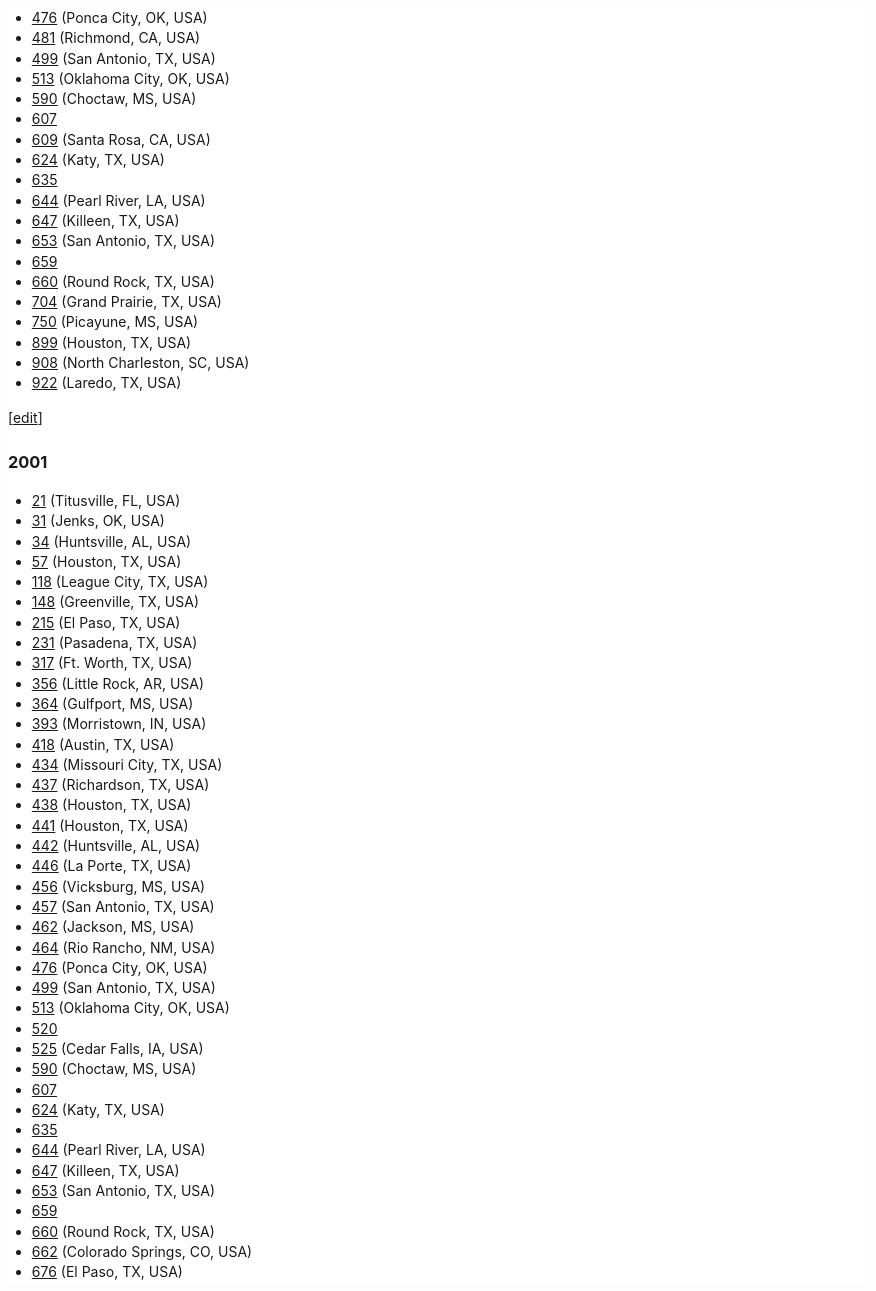   * [476](/index.php/476 "476" ) (Ponca City, OK, USA) 
  * [481](/index.php/481 "481" ) (Richmond, CA, USA) 
  * [499](/index.php/499 "499" ) (San Antonio, TX, USA) 
  * [513](/index.php?title=513&action=edit "513" ) (Oklahoma City, OK, USA) 
  * [590](/index.php/590 "590" ) (Choctaw, MS, USA) 
  * [607](/index.php?title=607&action=edit "607" )
  * [609](/index.php?title=609&action=edit "609" ) (Santa Rosa, CA, USA) 
  * [624](/index.php/624 "624" ) (Katy, TX, USA) 
  * [635](/index.php?title=635&action=edit "635" )
  * [644](/index.php/644 "644" ) (Pearl River, LA, USA) 
  * [647](/index.php/647 "647" ) (Killeen, TX, USA) 
  * [653](/index.php/653 "653" ) (San Antonio, TX, USA) 
  * [659](/index.php?title=659&action=edit "659" )
  * [660](/index.php/660 "660" ) (Round Rock, TX, USA) 
  * [704](/index.php/704 "704" ) (Grand Prairie, TX, USA) 
  * [750](/index.php?title=750&action=edit "750" ) (Picayune, MS, USA) 
  * [899](/index.php?title=899&action=edit "899" ) (Houston, TX, USA) 
  * [908](/index.php/908 "908" ) (North Charleston, SC, USA) 
  * [922](/index.php/922 "922" ) (Laredo, TX, USA) 

[[edit](/index.php?title=Lone_Star_Regional&action=edit&section=11 "Edit
section: 2001" )]

### 2001

  * [21](/index.php/21 "21" ) (Titusville, FL, USA) 
  * [31](/index.php/31 "31" ) (Jenks, OK, USA) 
  * [34](/index.php/34 "34" ) (Huntsville, AL, USA) 
  * [57](/index.php/57 "57" ) (Houston, TX, USA) 
  * [118](/index.php/118 "118" ) (League City, TX, USA) 
  * [148](/index.php/148 "148" ) (Greenville, TX, USA) 
  * [215](/index.php?title=215&action=edit "215" ) (El Paso, TX, USA) 
  * [231](/index.php/231 "231" ) (Pasadena, TX, USA) 
  * [317](/index.php?title=317&action=edit "317" ) (Ft. Worth, TX, USA) 
  * [356](/index.php/356 "356" ) (Little Rock, AR, USA) 
  * [364](/index.php/364 "364" ) (Gulfport, MS, USA) 
  * [393](/index.php/393 "393" ) (Morristown, IN, USA) 
  * [418](/index.php/418 "418" ) (Austin, TX, USA) 
  * [434](/index.php/434 "434" ) (Missouri City, TX, USA) 
  * [437](/index.php/437 "437" ) (Richardson, TX, USA) 
  * [438](/index.php?title=438&action=edit "438" ) (Houston, TX, USA) 
  * [441](/index.php/441 "441" ) (Houston, TX, USA) 
  * [442](/index.php/442 "442" ) (Huntsville, AL, USA) 
  * [446](/index.php/446 "446" ) (La Porte, TX, USA) 
  * [456](/index.php/456 "456" ) (Vicksburg, MS, USA) 
  * [457](/index.php/457 "457" ) (San Antonio, TX, USA) 
  * [462](/index.php/462 "462" ) (Jackson, MS, USA) 
  * [464](/index.php?title=464&action=edit "464" ) (Rio Rancho, NM, USA) 
  * [476](/index.php/476 "476" ) (Ponca City, OK, USA) 
  * [499](/index.php/499 "499" ) (San Antonio, TX, USA) 
  * [513](/index.php?title=513&action=edit "513" ) (Oklahoma City, OK, USA) 
  * [520](/index.php?title=520&action=edit "520" )
  * [525](/index.php/525 "525" ) (Cedar Falls, IA, USA) 
  * [590](/index.php/590 "590" ) (Choctaw, MS, USA) 
  * [607](/index.php?title=607&action=edit "607" )
  * [624](/index.php/624 "624" ) (Katy, TX, USA) 
  * [635](/index.php?title=635&action=edit "635" )
  * [644](/index.php/644 "644" ) (Pearl River, LA, USA) 
  * [647](/index.php/647 "647" ) (Killeen, TX, USA) 
  * [653](/index.php/653 "653" ) (San Antonio, TX, USA) 
  * [659](/index.php?title=659&action=edit "659" )
  * [660](/index.php/660 "660" ) (Round Rock, TX, USA) 
  * [662](/index.php/662 "662" ) (Colorado Springs, CO, USA) 
  * [676](/index.php?title=676&action=edit "676" ) (El Paso, TX, USA) 